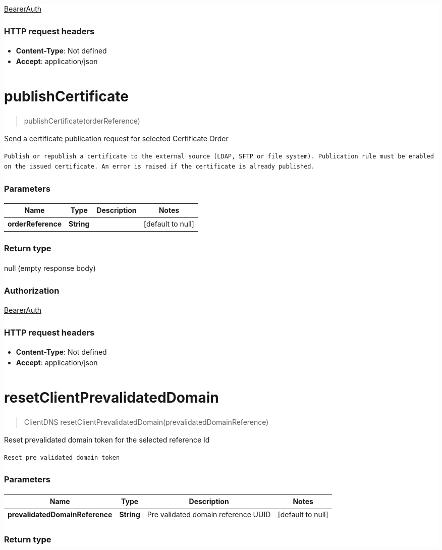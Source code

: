 [BearerAuth](../README.md#BearerAuth)

### HTTP request headers

- **Content-Type**: Not defined
- **Accept**: application/json

<a name="publishCertificate"></a>
# **publishCertificate**
> publishCertificate(orderReference)

Send a certificate publication request for selected Certificate Order

    Publish or republish a certificate to the external source (LDAP, SFTP or file system). Publication rule must be enabled on the issued certificate. An error is raised if the certificate is already published. 

### Parameters

|Name | Type | Description  | Notes |
|------------- | ------------- | ------------- | -------------|
| **orderReference** | **String**|  | [default to null] |

### Return type

null (empty response body)

### Authorization

[BearerAuth](../README.md#BearerAuth)

### HTTP request headers

- **Content-Type**: Not defined
- **Accept**: application/json

<a name="resetClientPrevalidatedDomain"></a>
# **resetClientPrevalidatedDomain**
> ClientDNS resetClientPrevalidatedDomain(prevalidatedDomainReference)

Reset prevalidated domain token for the selected reference Id

    Reset pre validated domain token 

### Parameters

|Name | Type | Description  | Notes |
|------------- | ------------- | ------------- | -------------|
| **prevalidatedDomainReference** | **String**| Pre validated domain reference UUID | [default to null] |

### Return type
